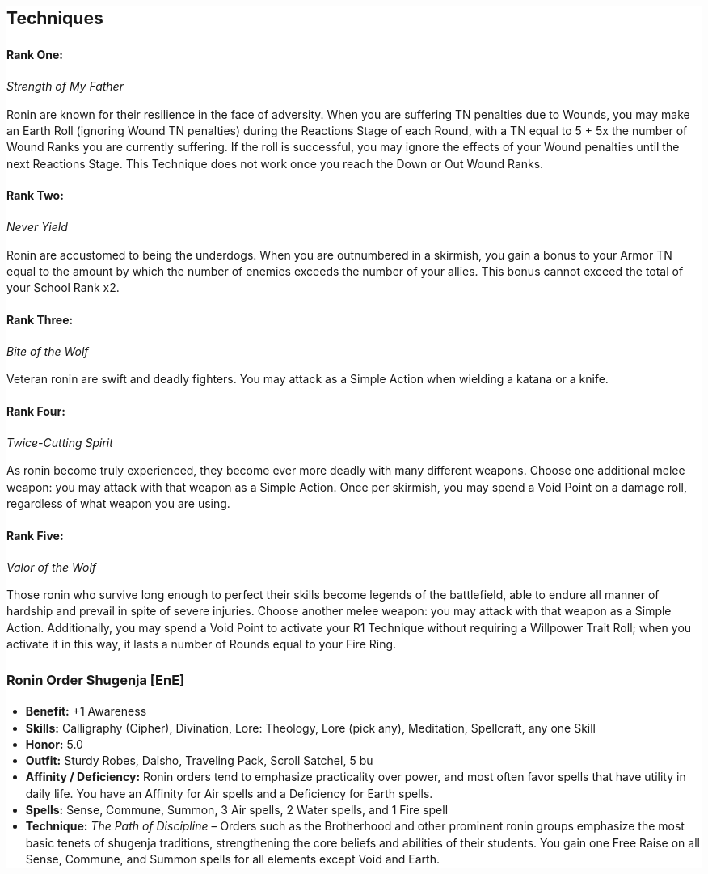 ## <strong>Techniques</strong>
#### Rank One:
 
<em>Strength of My Father</em>

Ronin are known for their resilience in the face of adversity. When you are suffering TN penalties due to Wounds, you may make an Earth Roll (ignoring Wound TN penalties) during the Reactions Stage of each Round, with a TN equal to 5 + 5x the number of Wound Ranks you are currently suffering. If the roll is successful, you may ignore the effects of your Wound penalties until the next Reactions Stage. This Technique does not work once you reach the Down or Out Wound Ranks.
#### Rank Two:
 
<em>Never Yield</em>

Ronin are accustomed to being the underdogs. When you are outnumbered in a skirmish, you gain a bonus to your Armor TN equal to the amount by which the number of enemies exceeds the number of your allies. This bonus cannot exceed the total of your School Rank x2.
#### Rank Three:
 
<em>Bite of the Wolf</em>

Veteran ronin are swift and deadly fighters. You may attack as a Simple Action when wielding a katana or a knife.
#### Rank Four:
 
<em>Twice-Cutting Spirit</em>

As ronin become truly experienced, they become ever more deadly with many different weapons. Choose one additional melee weapon: you may attack with that weapon as a Simple Action. Once per skirmish, you may spend a Void Point on a damage roll, regardless of what weapon you are using.
#### Rank Five:
 
<em>Valor of the Wolf</em>

Those ronin who survive long enough to perfect their skills become legends of the battlefield, able to endure all manner of hardship and prevail in spite of severe injuries. Choose another melee weapon: you may attack with that weapon as a Simple Action. Additionally, you may spend a Void Point to activate your R1 Technique without requiring a Willpower Trait Roll; when you activate it in this way, it lasts a number of Rounds equal to your Fire Ring.
### <span>Ronin Order Shugenja [EnE]</span>

- <strong>Benefit:</strong> +1 Awareness
- <strong>Skills:</strong> Calligraphy (Cipher), Divination, Lore: Theology, Lore (pick any), Meditation, Spellcraft, any one Skill
- <strong>Honor:</strong> 5.0
- <strong>Outfit:</strong> Sturdy Robes, Daisho, Traveling Pack, Scroll Satchel, 5 bu
- <strong>Affinity / Deficiency:</strong> Ronin orders tend to emphasize practicality over power, and most often favor spells that have utility in daily life. You have an Affinity for Air spells and a Deficiency for Earth spells.
- <strong>Spells:</strong> Sense, Commune, Summon, 3 Air spells, 2 Water spells, and 1 Fire spell
- <strong>Technique:</strong> <em>The Path of Discipline</em> – Orders such as the Brotherhood and other prominent ronin groups emphasize the most basic tenets of shugenja traditions, strengthening the core beliefs and abilities of their students. You gain one Free Raise on all Sense, Commune, and Summon spells for all elements except Void and Earth.
